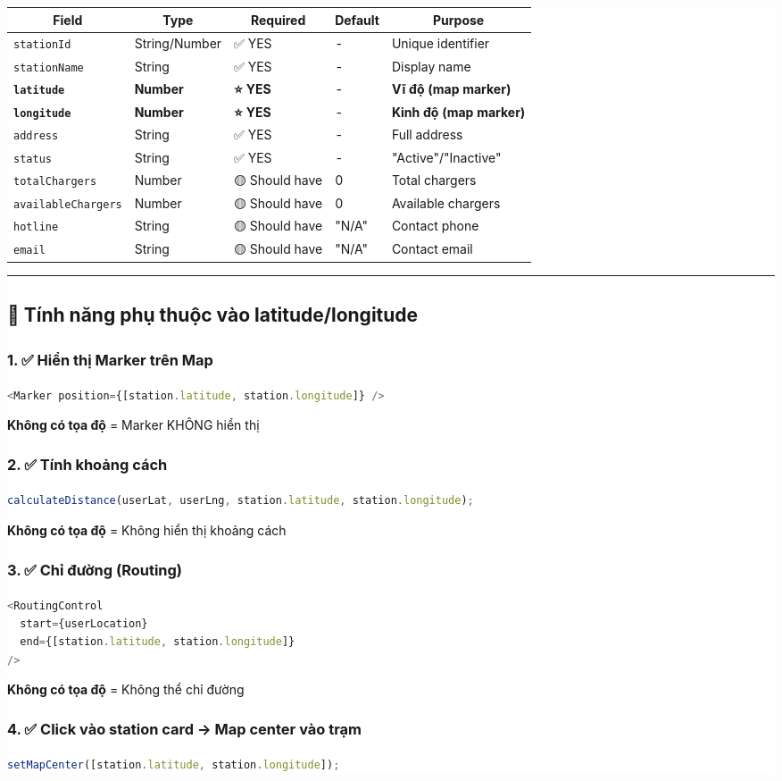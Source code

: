 | Field               | Type          | Required       | Default | Purpose                  |
| ------------------- | ------------- | -------------- | ------- | ------------------------ |
| `stationId`         | String/Number | ✅ YES         | -       | Unique identifier        |
| `stationName`       | String        | ✅ YES         | -       | Display name             |
| **`latitude`**      | **Number**    | **⭐ YES**     | -       | **Vĩ độ (map marker)**   |
| **`longitude`**     | **Number**    | **⭐ YES**     | -       | **Kinh độ (map marker)** |
| `address`           | String        | ✅ YES         | -       | Full address             |
| `status`            | String        | ✅ YES         | -       | "Active"/"Inactive"      |
| `totalChargers`     | Number        | 🟡 Should have | 0       | Total chargers           |
| `availableChargers` | Number        | 🟡 Should have | 0       | Available chargers       |
| `hotline`           | String        | 🟡 Should have | "N/A"   | Contact phone            |
| `email`             | String        | 🟡 Should have | "N/A"   | Contact email            |

---

## 🎯 Tính năng phụ thuộc vào latitude/longitude

### 1. ✅ Hiển thị Marker trên Map

```javascript
<Marker position={[station.latitude, station.longitude]} />
```

**Không có tọa độ** = Marker KHÔNG hiển thị

### 2. ✅ Tính khoảng cách

```javascript
calculateDistance(userLat, userLng, station.latitude, station.longitude);
```

**Không có tọa độ** = Không hiển thị khoảng cách

### 3. ✅ Chỉ đường (Routing)

```javascript
<RoutingControl
  start={userLocation}
  end={[station.latitude, station.longitude]}
/>
```

**Không có tọa độ** = Không thể chỉ đường

### 4. ✅ Click vào station card → Map center vào trạm

```javascript
setMapCenter([station.latitude, station.longitude]);
```
